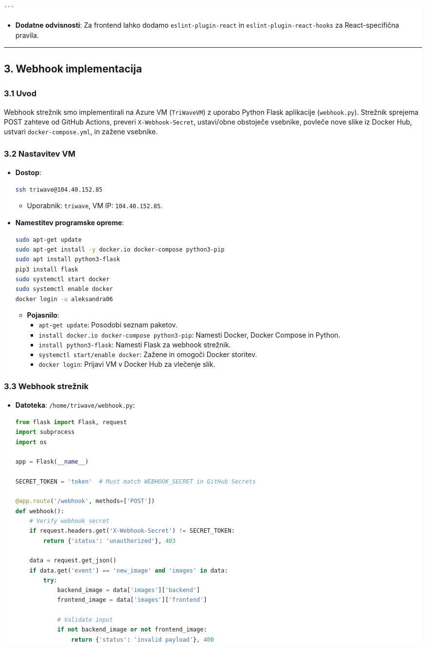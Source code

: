     ```
  - **Dodatne odvisnosti**: Za frontend lahko dodamo `eslint-plugin-react` in `eslint-plugin-react-hooks` za React-specifična pravila.

---

## 3. Webhook implementacija

### 3.1 Uvod
Webhook strežnik smo implementirali na Azure VM (`TriWaveVM`) z uporabo Python Flask aplikacije (`webhook.py`). Strežnik sprejema POST zahteve od GitHub Actions, preveri `X-Webhook-Secret`, ustavi/obne obstoječe vsebnike, povleče nove slike iz Docker Hub, ustvari `docker-compose.yml`, in zažene vsebnike.

### 3.2 Nastavitev VM
- **Dostop**:
  ```bash
  ssh triwave@104.40.152.85
  ```
  - Uporabnik: `triwave`, VM IP: `104.40.152.85`.

- **Namestitev programske opreme**:
  ```bash
  sudo apt-get update
  sudo apt-get install -y docker.io docker-compose python3-pip
  sudo apt install python3-flask
  pip3 install flask
  sudo systemctl start docker
  sudo systemctl enable docker
  docker login -u aleksandra06
  ```
  - **Pojasnilo**:
    - `apt-get update`: Posodobi seznam paketov.
    - `install docker.io docker-compose python3-pip`: Namesti Docker, Docker Compose in Python.
    - `install python3-flask`: Namesti Flask za webhook strežnik.
    - `systemctl start/enable docker`: Zažene in omogoči Docker storitev.
    - `docker login`: Prijavi VM v Docker Hub za vlečenje slik.

### 3.3 Webhook strežnik
- **Datoteka**: `/home/triwave/webhook.py`:
  ```python
  from flask import Flask, request
  import subprocess
  import os

  app = Flask(__name__)

  SECRET_TOKEN = 'token'  # Must match WEBHOOK_SECRET in GitHub Secrets

  @app.route('/webhook', methods=['POST'])
  def webhook():
      # Verify webhook secret
      if request.headers.get('X-Webhook-Secret') != SECRET_TOKEN:
          return {'status': 'unauthorized'}, 403

      data = request.get_json()
      if data.get('event') == 'new_image' and 'images' in data:
          try:
              backend_image = data['images']['backend']
              frontend_image = data['images']['frontend']

              # Validate input
              if not backend_image or not frontend_image:
                  return {'status': 'invalid payload'}, 400
  ```